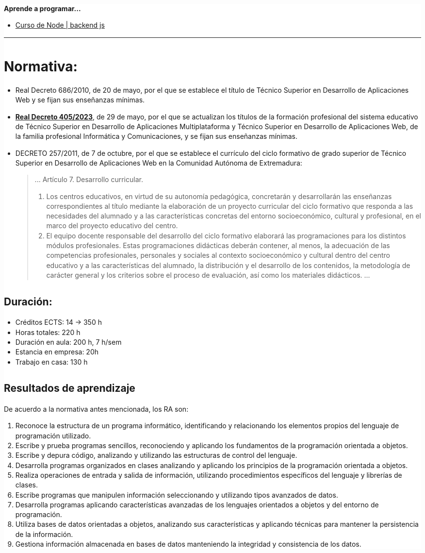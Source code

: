 
**Aprende a programar...**
+ [Curso de Node | backend js](https://www.luisllamas.es/curso-nodejs/)

---


# Normativa:
+ Real Decreto 686/2010, de 20 de mayo, por el que se establece el título de Técnico Superior en Desarrollo de Aplicaciones Web y se fijan sus enseñanzas mínimas.
+ **[Real Decreto 405/2023](https://www.boe.es/diario_boe/txt.php?id=BOE-A-2023-13221)**, de 29 de mayo, por el que se actualizan los títulos de la formación profesional del sistema educativo de Técnico Superior en Desarrollo de Aplicaciones Multiplataforma y Técnico Superior en Desarrollo de Aplicaciones Web, de la familia profesional Informática y Comunicaciones, y se fijan sus enseñanzas mínimas.
+ DECRETO 257/2011, de 7 de octubre, por el que se establece el currículo del ciclo formativo de grado superior de Técnico Superior en Desarrollo de Aplicaciones Web en la Comunidad Autónoma de Extremadura:
  
  > ...
  > Artículo 7. Desarrollo curricular.
  > 1. Los centros educativos, en virtud de su autonomía pedagógica, concretarán y desarrollarán las enseñanzas correspondientes al título mediante la elaboración de un proyecto curricular del ciclo formativo que responda a las necesidades del alumnado y a las características concretas del entorno socioeconómico, cultural y profesional, en el marco del proyecto educativo del centro.
  > 2. El equipo docente responsable del desarrollo del ciclo formativo elaborará las programaciones para los distintos módulos profesionales. Estas programaciones didácticas deberán contener, al menos, la adecuación de las competencias profesionales, personales y sociales al contexto socioeconómico y cultural dentro del centro educativo y a las características del alumnado, la distribución y el desarrollo de los contenidos, la metodología de carácter general y los criterios sobre el proceso de evaluación, así como los materiales didácticos.
  > ...


## Duración:
+ Créditos ECTS: 14 -> 350 h
+ Horas totales: 220 h
+ Duración en aula: 200 h, 7 h/sem
+ Estancia en empresa: 20h
+ Trabajo en casa: 130 h


## Resultados de aprendizaje
De acuerdo a la normativa antes mencionada, los RA son:

1. Reconoce la estructura de un programa informático, identificando y relacionando los elementos propios del lenguaje de programación utilizado.
2. Escribe y prueba programas sencillos, reconociendo y aplicando los fundamentos de la programación orientada a objetos.
3. Escribe y depura código, analizando y utilizando las estructuras de control del lenguaje.
4. Desarrolla programas organizados en clases analizando y aplicando los principios de la programación orientada a objetos.
5. Realiza operaciones de entrada y salida de información, utilizando procedimientos específicos del lenguaje y librerías de clases.
6. Escribe programas que manipulen información seleccionando y utilizando tipos avanzados de datos.
7. Desarrolla programas aplicando características avanzadas de los lenguajes orientados a objetos y del entorno de programación.
8. Utiliza bases de datos orientadas a objetos, analizando sus características y aplicando técnicas para mantener la persistencia de la información.
9. Gestiona información almacenada en bases de datos manteniendo la integridad y consistencia de los datos.
